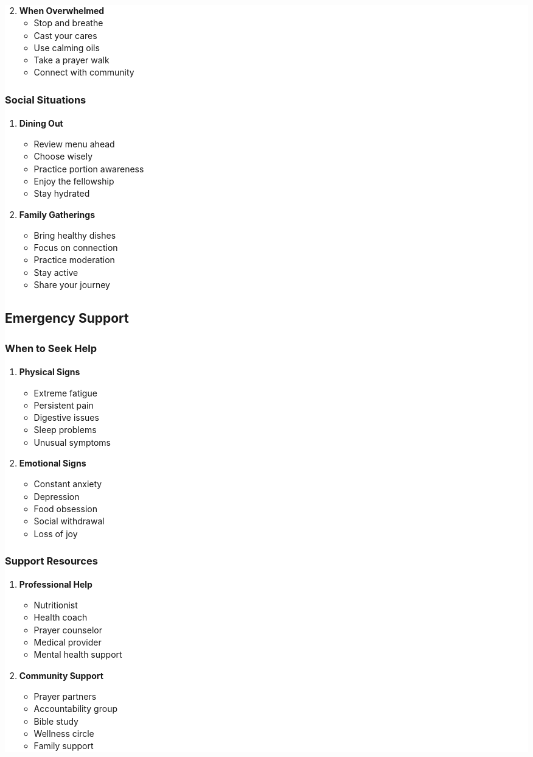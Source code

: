 2. **When Overwhelmed**
   - Stop and breathe
   - Cast your cares
   - Use calming oils
   - Take a prayer walk
   - Connect with community

### Social Situations

1. **Dining Out**
   - Review menu ahead
   - Choose wisely
   - Practice portion awareness
   - Enjoy the fellowship
   - Stay hydrated

2. **Family Gatherings**
   - Bring healthy dishes
   - Focus on connection
   - Practice moderation
   - Stay active
   - Share your journey

## Emergency Support

### When to Seek Help

1. **Physical Signs**
   - Extreme fatigue
   - Persistent pain
   - Digestive issues
   - Sleep problems
   - Unusual symptoms

2. **Emotional Signs**
   - Constant anxiety
   - Depression
   - Food obsession
   - Social withdrawal
   - Loss of joy

### Support Resources

1. **Professional Help**
   - Nutritionist
   - Health coach
   - Prayer counselor
   - Medical provider
   - Mental health support

2. **Community Support**
   - Prayer partners
   - Accountability group
   - Bible study
   - Wellness circle
   - Family support
